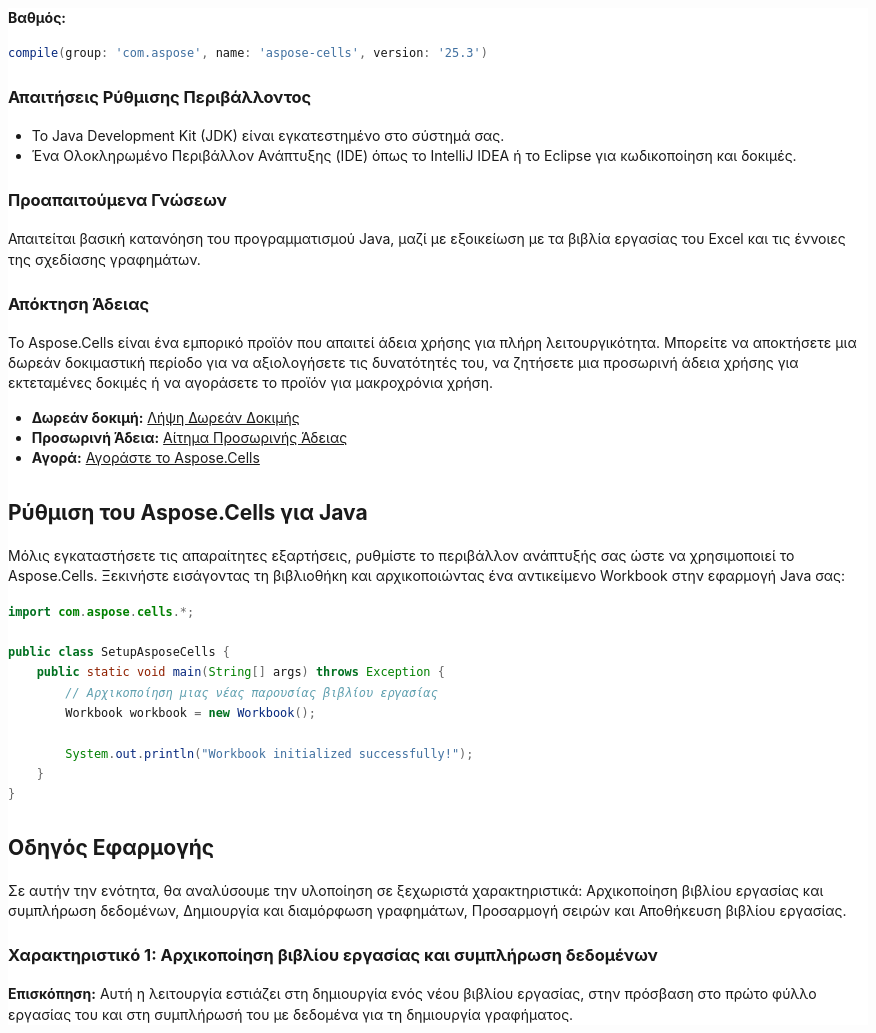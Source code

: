 **Βαθμός:**
```gradle
compile(group: 'com.aspose', name: 'aspose-cells', version: '25.3')
```

### Απαιτήσεις Ρύθμισης Περιβάλλοντος
- Το Java Development Kit (JDK) είναι εγκατεστημένο στο σύστημά σας.
- Ένα Ολοκληρωμένο Περιβάλλον Ανάπτυξης (IDE) όπως το IntelliJ IDEA ή το Eclipse για κωδικοποίηση και δοκιμές.

### Προαπαιτούμενα Γνώσεων
Απαιτείται βασική κατανόηση του προγραμματισμού Java, μαζί με εξοικείωση με τα βιβλία εργασίας του Excel και τις έννοιες της σχεδίασης γραφημάτων. 

### Απόκτηση Άδειας
Το Aspose.Cells είναι ένα εμπορικό προϊόν που απαιτεί άδεια χρήσης για πλήρη λειτουργικότητα. Μπορείτε να αποκτήσετε μια δωρεάν δοκιμαστική περίοδο για να αξιολογήσετε τις δυνατότητές του, να ζητήσετε μια προσωρινή άδεια χρήσης για εκτεταμένες δοκιμές ή να αγοράσετε το προϊόν για μακροχρόνια χρήση.

- **Δωρεάν δοκιμή:** [Λήψη Δωρεάν Δοκιμής](https://releases.aspose.com/cells/java/)
- **Προσωρινή Άδεια:** [Αίτημα Προσωρινής Άδειας](https://purchase.aspose.com/temporary-license/)
- **Αγορά:** [Αγοράστε το Aspose.Cells](https://purchase.aspose.com/buy)

## Ρύθμιση του Aspose.Cells για Java

Μόλις εγκαταστήσετε τις απαραίτητες εξαρτήσεις, ρυθμίστε το περιβάλλον ανάπτυξής σας ώστε να χρησιμοποιεί το Aspose.Cells. Ξεκινήστε εισάγοντας τη βιβλιοθήκη και αρχικοποιώντας ένα αντικείμενο Workbook στην εφαρμογή Java σας:

```java
import com.aspose.cells.*;

public class SetupAsposeCells {
    public static void main(String[] args) throws Exception {
        // Αρχικοποίηση μιας νέας παρουσίας βιβλίου εργασίας
        Workbook workbook = new Workbook();
        
        System.out.println("Workbook initialized successfully!");
    }
}
```

## Οδηγός Εφαρμογής

Σε αυτήν την ενότητα, θα αναλύσουμε την υλοποίηση σε ξεχωριστά χαρακτηριστικά: Αρχικοποίηση βιβλίου εργασίας και συμπλήρωση δεδομένων, Δημιουργία και διαμόρφωση γραφημάτων, Προσαρμογή σειρών και Αποθήκευση βιβλίου εργασίας.

### Χαρακτηριστικό 1: Αρχικοποίηση βιβλίου εργασίας και συμπλήρωση δεδομένων

**Επισκόπηση:** Αυτή η λειτουργία εστιάζει στη δημιουργία ενός νέου βιβλίου εργασίας, στην πρόσβαση στο πρώτο φύλλο εργασίας του και στη συμπλήρωσή του με δεδομένα για τη δημιουργία γραφήματος.
